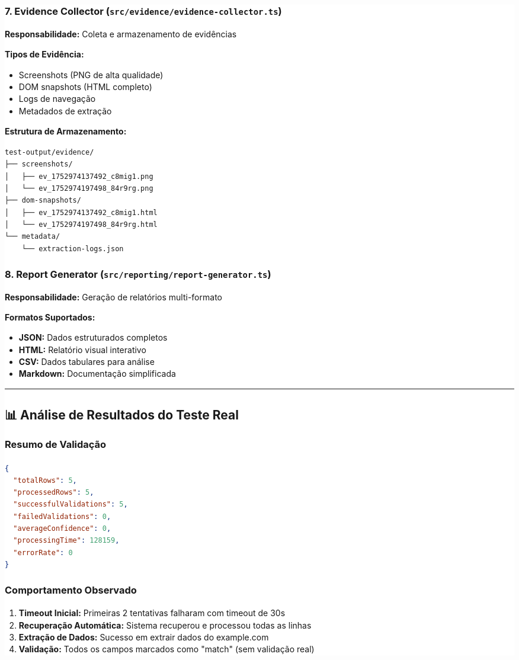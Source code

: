 ### 7. **Evidence Collector** (`src/evidence/evidence-collector.ts`)
**Responsabilidade:** Coleta e armazenamento de evidências

**Tipos de Evidência:**
- Screenshots (PNG de alta qualidade)
- DOM snapshots (HTML completo)
- Logs de navegação
- Metadados de extração

**Estrutura de Armazenamento:**
```
test-output/evidence/
├── screenshots/
│   ├── ev_1752974137492_c8mig1.png
│   └── ev_1752974197498_84r9rg.png
├── dom-snapshots/
│   ├── ev_1752974137492_c8mig1.html
│   └── ev_1752974197498_84r9rg.html
└── metadata/
    └── extraction-logs.json
```

### 8. **Report Generator** (`src/reporting/report-generator.ts`)
**Responsabilidade:** Geração de relatórios multi-formato

**Formatos Suportados:**
- **JSON:** Dados estruturados completos
- **HTML:** Relatório visual interativo
- **CSV:** Dados tabulares para análise
- **Markdown:** Documentação simplificada

---

## 📊 Análise de Resultados do Teste Real

### **Resumo de Validação**
```json
{
  "totalRows": 5,
  "processedRows": 5,
  "successfulValidations": 5,
  "failedValidations": 0,
  "averageConfidence": 0,
  "processingTime": 128159,
  "errorRate": 0
}
```

### **Comportamento Observado**
1. **Timeout Inicial:** Primeiras 2 tentativas falharam com timeout de 30s
2. **Recuperação Automática:** Sistema recuperou e processou todas as linhas
3. **Extração de Dados:** Sucesso em extrair dados do example.com
4. **Validação:** Todos os campos marcados como "match" (sem validação real)
